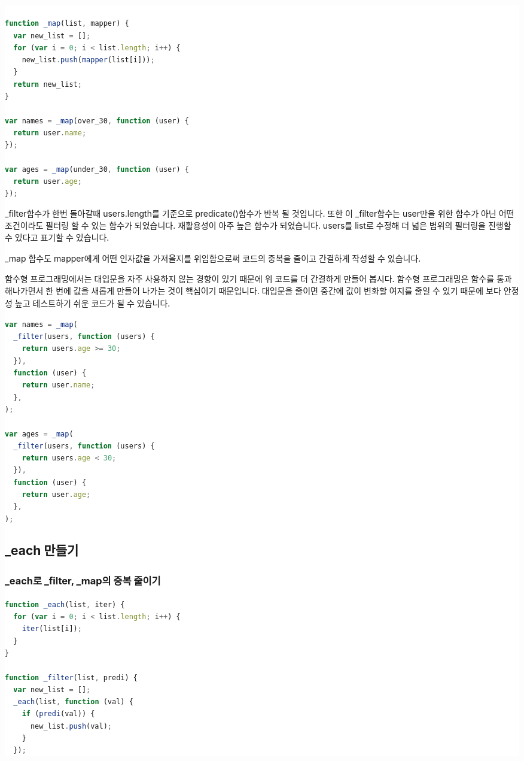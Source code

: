 ```js

function _map(list, mapper) {
  var new_list = [];
  for (var i = 0; i < list.length; i++) {
    new_list.push(mapper(list[i]));
  }
  return new_list;
}

var names = _map(over_30, function (user) {
  return user.name;
});

var ages = _map(under_30, function (user) {
  return user.age;
});
```

\_filter함수가 한번 돌아갈때 users.length를 기준으로 predicate()함수가 반복 될 것입니다. 또한 이 \_filter함수는 user만을 위한 함수가 아닌 어떤 조건이라도 필터링 할 수 있는 함수가 되었습니다. 재활용성이 아주 높은 함수가 되었습니다. users를 list로 수정해 더 넓은 범위의 필터링을 진행할 수 있다고 표기할 수 있습니다.

\_map 함수도 mapper에게 어떤 인자값을 가져올지를 위임함으로써 코드의 중복을 줄이고 간결하게 작성할 수 있습니다.

함수형 프로그래밍에서는 대입문을 자주 사용하지 않는 경항이 있기 때문에 위 코드를 더 간결하게 만들어 봅시다. 함수형 프로그래밍은 함수를 통과해나가면서 한 번에 값을 새롭게 만들어 나가는 것이 핵심이기 때문입니다. 대입문을 줄이면 중간에 값이 변화할 여지를 줄일 수 있기 때문에 보다 안정성 높고 테스트하기 쉬운 코드가 될 수 있습니다.

```js
var names = _map(
  _filter(users, function (users) {
    return users.age >= 30;
  }),
  function (user) {
    return user.name;
  },
);

var ages = _map(
  _filter(users, function (users) {
    return users.age < 30;
  }),
  function (user) {
    return user.age;
  },
);
```

## \_each 만들기

### \_each로 \_filter, \_map의 중복 줄이기

```js
function _each(list, iter) {
  for (var i = 0; i < list.length; i++) {
    iter(list[i]);
  }
}

function _filter(list, predi) {
  var new_list = [];
  _each(list, function (val) {
    if (predi(val)) {
      new_list.push(val);
    }
  });
```